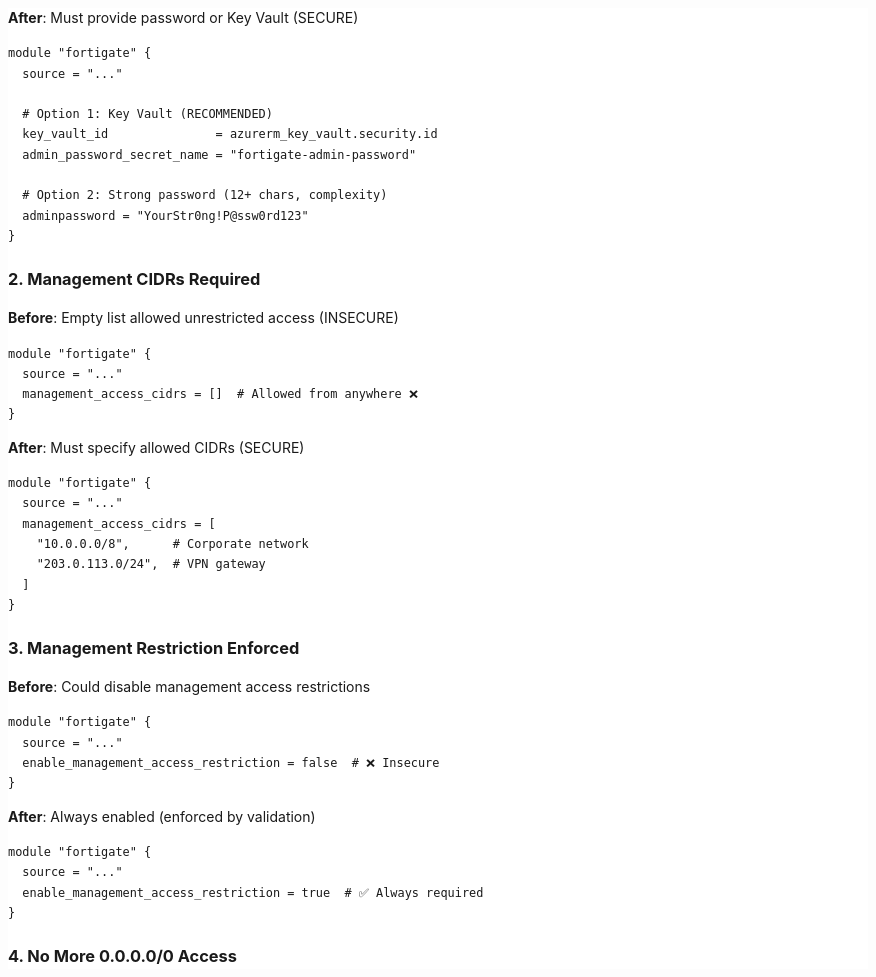 **After**: Must provide password or Key Vault (SECURE)
```hcl
module "fortigate" {
  source = "..."

  # Option 1: Key Vault (RECOMMENDED)
  key_vault_id               = azurerm_key_vault.security.id
  admin_password_secret_name = "fortigate-admin-password"

  # Option 2: Strong password (12+ chars, complexity)
  adminpassword = "YourStr0ng!P@ssw0rd123"
}
```

### 2. Management CIDRs Required

**Before**: Empty list allowed unrestricted access (INSECURE)
```hcl
module "fortigate" {
  source = "..."
  management_access_cidrs = []  # Allowed from anywhere ❌
}
```

**After**: Must specify allowed CIDRs (SECURE)
```hcl
module "fortigate" {
  source = "..."
  management_access_cidrs = [
    "10.0.0.0/8",      # Corporate network
    "203.0.113.0/24",  # VPN gateway
  ]
}
```

### 3. Management Restriction Enforced

**Before**: Could disable management access restrictions
```hcl
module "fortigate" {
  source = "..."
  enable_management_access_restriction = false  # ❌ Insecure
}
```

**After**: Always enabled (enforced by validation)
```hcl
module "fortigate" {
  source = "..."
  enable_management_access_restriction = true  # ✅ Always required
}
```

### 4. No More 0.0.0.0/0 Access
